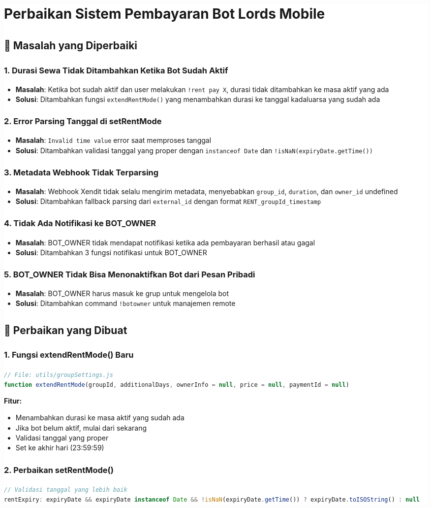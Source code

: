 # Perbaikan Sistem Pembayaran Bot Lords Mobile

## 🎯 Masalah yang Diperbaiki

### 1. **Durasi Sewa Tidak Ditambahkan Ketika Bot Sudah Aktif**
- **Masalah**: Ketika bot sudah aktif dan user melakukan `!rent pay X`, durasi tidak ditambahkan ke masa aktif yang ada
- **Solusi**: Ditambahkan fungsi `extendRentMode()` yang menambahkan durasi ke tanggal kadaluarsa yang sudah ada

### 2. **Error Parsing Tanggal di setRentMode**
- **Masalah**: `Invalid time value` error saat memproses tanggal
- **Solusi**: Ditambahkan validasi tanggal yang proper dengan `instanceof Date` dan `!isNaN(expiryDate.getTime())`

### 3. **Metadata Webhook Tidak Terparsing**
- **Masalah**: Webhook Xendit tidak selalu mengirim metadata, menyebabkan `group_id`, `duration`, dan `owner_id` undefined
- **Solusi**: Ditambahkan fallback parsing dari `external_id` dengan format `RENT_groupId_timestamp`

### 4. **Tidak Ada Notifikasi ke BOT_OWNER**
- **Masalah**: BOT_OWNER tidak mendapat notifikasi ketika ada pembayaran berhasil atau gagal
- **Solusi**: Ditambahkan 3 fungsi notifikasi untuk BOT_OWNER

### 5. **BOT_OWNER Tidak Bisa Menonaktifkan Bot dari Pesan Pribadi**
- **Masalah**: BOT_OWNER harus masuk ke grup untuk mengelola bot
- **Solusi**: Ditambahkan command `!botowner` untuk manajemen remote

## 🔧 Perbaikan yang Dibuat

### 1. **Fungsi extendRentMode() Baru**
```javascript
// File: utils/groupSettings.js
function extendRentMode(groupId, additionalDays, ownerInfo = null, price = null, paymentId = null)
```

**Fitur:**
- Menambahkan durasi ke masa aktif yang sudah ada
- Jika bot belum aktif, mulai dari sekarang
- Validasi tanggal yang proper
- Set ke akhir hari (23:59:59)

### 2. **Perbaikan setRentMode()**
```javascript
// Validasi tanggal yang lebih baik
rentExpiry: expiryDate && expiryDate instanceof Date && !isNaN(expiryDate.getTime()) ? expiryDate.toISOString() : null
```
